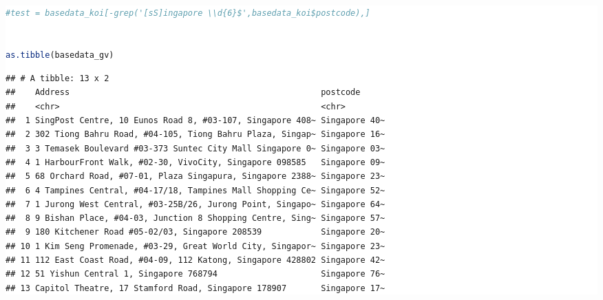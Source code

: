 ``` r
#test = basedata_koi[-grep('[sS]ingapore \\d{6}$',basedata_koi$postcode),]


as.tibble(basedata_gv)
```

    ## # A tibble: 13 x 2
    ##    Address                                                   postcode     
    ##    <chr>                                                     <chr>        
    ##  1 SingPost Centre, 10 Eunos Road 8, #03-107, Singapore 408~ Singapore 40~
    ##  2 302 Tiong Bahru Road, #04-105, Tiong Bahru Plaza, Singap~ Singapore 16~
    ##  3 3 Temasek Boulevard #03-373 Suntec City Mall Singapore 0~ Singapore 03~
    ##  4 1 HarbourFront Walk, #02-30, VivoCity, Singapore 098585   Singapore 09~
    ##  5 68 Orchard Road, #07-01, Plaza Singapura, Singapore 2388~ Singapore 23~
    ##  6 4 Tampines Central, #04-17/18, Tampines Mall Shopping Ce~ Singapore 52~
    ##  7 1 Jurong West Central, #03-25B/26, Jurong Point, Singapo~ Singapore 64~
    ##  8 9 Bishan Place, #04-03, Junction 8 Shopping Centre, Sing~ Singapore 57~
    ##  9 180 Kitchener Road #05-02/03, Singapore 208539            Singapore 20~
    ## 10 1 Kim Seng Promenade, #03-29, Great World City, Singapor~ Singapore 23~
    ## 11 112 East Coast Road, #04-09, 112 Katong, Singapore 428802 Singapore 42~
    ## 12 51 Yishun Central 1, Singapore 768794                     Singapore 76~
    ## 13 Capitol Theatre, 17 Stamford Road, Singapore 178907       Singapore 17~
